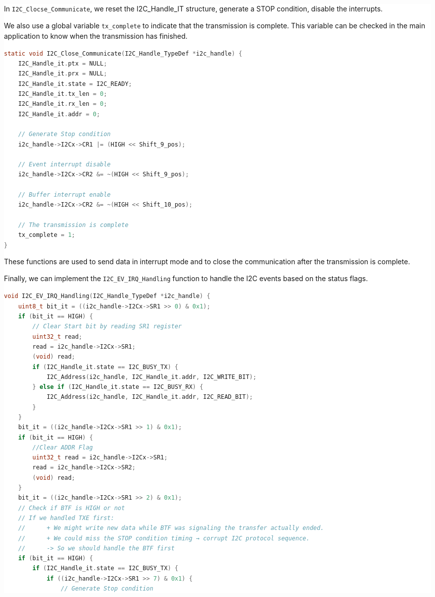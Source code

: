In `I2C_Clocse_Communicate`, we reset the I2C_Handle_IT structure, generate a STOP condition, disable the interrupts.

We also use a global variable `tx_complete` to indicate that the transmission is complete. This variable can be checked in the main application to know when the transmission has finished.

```c
static void I2C_Close_Communicate(I2C_Handle_TypeDef *i2c_handle) {
	I2C_Handle_it.ptx = NULL;
	I2C_Handle_it.prx = NULL;
	I2C_Handle_it.state = I2C_READY;
	I2C_Handle_it.tx_len = 0;
	I2C_Handle_it.rx_len = 0;
	I2C_Handle_it.addr = 0;

	// Generate Stop condition
	i2c_handle->I2Cx->CR1 |= (HIGH << Shift_9_pos);

	// Event interrupt disable
	i2c_handle->I2Cx->CR2 &= ~(HIGH << Shift_9_pos);

	// Buffer interrupt enable
	i2c_handle->I2Cx->CR2 &= ~(HIGH << Shift_10_pos);

	// The transmission is complete
	tx_complete = 1;
}
```

These functions are used to send data in interrupt mode and to close the communication after the transmission is complete.

Finally, we can implement the `I2C_EV_IRQ_Handling` function to handle the I2C events based on the status flags.

```c
void I2C_EV_IRQ_Handling(I2C_Handle_TypeDef *i2c_handle) {
	uint8_t bit_it = ((i2c_handle->I2Cx->SR1 >> 0) & 0x1);
	if (bit_it == HIGH) {
		// Clear Start bit by reading SR1 register
		uint32_t read;
		read = i2c_handle->I2Cx->SR1;
		(void) read;
		if (I2C_Handle_it.state == I2C_BUSY_TX) {
			I2C_Address(i2c_handle, I2C_Handle_it.addr, I2C_WRITE_BIT);
		} else if (I2C_Handle_it.state == I2C_BUSY_RX) {
			I2C_Address(i2c_handle, I2C_Handle_it.addr, I2C_READ_BIT);
		}
	}
	bit_it = ((i2c_handle->I2Cx->SR1 >> 1) & 0x1);
	if (bit_it == HIGH) {
		//Clear ADDR Flag
		uint32_t read = i2c_handle->I2Cx->SR1;
		read = i2c_handle->I2Cx->SR2;
		(void) read;
	}
	bit_it = ((i2c_handle->I2Cx->SR1 >> 2) & 0x1);
	// Check if BTF is HIGH or not
	// If we handled TXE first:
	//		+ We might write new data while BTF was signaling the transfer actually ended.
	//		+ We could miss the STOP condition timing → corrupt I2C protocol sequence.
	//		-> So we should handle the BTF first
	if (bit_it == HIGH) {
		if (I2C_Handle_it.state == I2C_BUSY_TX) {
			if ((i2c_handle->I2Cx->SR1 >> 7) & 0x1) {
				// Generate Stop condition
```
